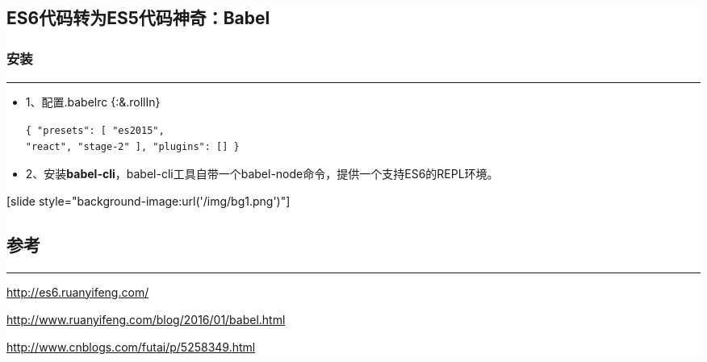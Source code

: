 ## ES6代码转为ES5代码神奇：**Babel**
### 安装
----
* 1、配置.babelrc  {:&.rollIn}  <pre><code>{
    "presets": [
      "es2015",
      "react",
      "stage-2"
    ],
    "plugins": []
  }</code></pre>
* 2、安装**babel-cli**，babel-cli工具自带一个babel-node命令，提供一个支持ES6的REPL环境。

[slide style="background-image:url('/img/bg1.png')"]

## 参考
---
http://es6.ruanyifeng.com/

http://www.ruanyifeng.com/blog/2016/01/babel.html

http://www.cnblogs.com/futai/p/5258349.html


  [Symbol.iterator]: Array.prototype[Symbol.iterator]